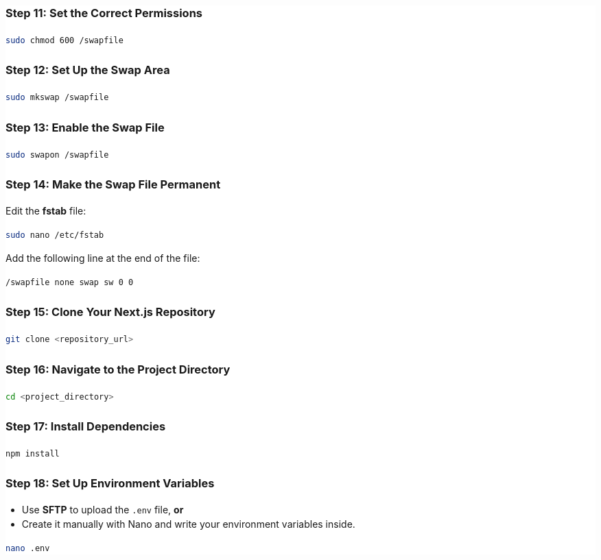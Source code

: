 ### Step 11: Set the Correct Permissions

```bash
sudo chmod 600 /swapfile
```

### Step 12: Set Up the Swap Area

```bash
sudo mkswap /swapfile
```

### Step 13: Enable the Swap File

```bash
sudo swapon /swapfile
```

### Step 14: Make the Swap File Permanent

Edit the **fstab** file:

```bash
sudo nano /etc/fstab
```

Add the following line at the end of the file:

```bash
/swapfile none swap sw 0 0
```

### Step 15: Clone Your Next.js Repository

```bash
git clone <repository_url>
```

### Step 16: Navigate to the Project Directory

```bash
cd <project_directory>
```

### Step 17: Install Dependencies

```bash
npm install
```

### Step 18: Set Up Environment Variables

- Use **SFTP** to upload the `.env` file, **or**
- Create it manually with Nano and write your environment variables inside.

```bash
nano .env
```
